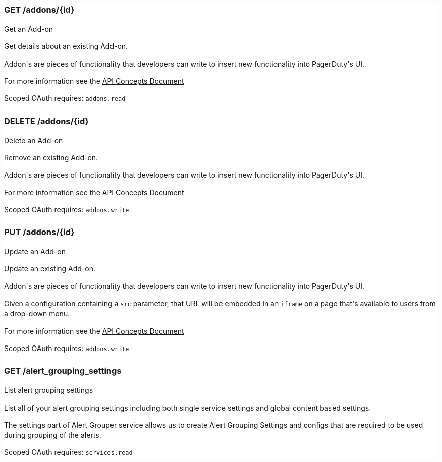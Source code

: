 

### GET /addons/{id}
Get an Add-on

Get details about an existing Add-on.

Addon's are pieces of functionality that developers can write to insert new functionality into PagerDuty's UI.

For more information see the [API Concepts Document](../../api-reference/ZG9jOjI3NDc5Nzc-api-concepts#add-ons)

Scoped OAuth requires: `addons.read`



### DELETE /addons/{id}
Delete an Add-on

Remove an existing Add-on.

Addon's are pieces of functionality that developers can write to insert new functionality into PagerDuty's UI.

For more information see the [API Concepts Document](../../api-reference/ZG9jOjI3NDc5Nzc-api-concepts#add-ons)

Scoped OAuth requires: `addons.write`



### PUT /addons/{id}
Update an Add-on

Update an existing Add-on.

Addon's are pieces of functionality that developers can write to insert new functionality into PagerDuty's UI.

Given a configuration containing a `src` parameter, that URL will be embedded in an `iframe` on a page that's available to users from a drop-down menu.

For more information see the [API Concepts Document](../../api-reference/ZG9jOjI3NDc5Nzc-api-concepts#add-ons)

Scoped OAuth requires: `addons.write`



### GET /alert_grouping_settings
List alert grouping settings

List all of your alert grouping settings including both single service settings and global content based settings.

The settings part of Alert Grouper service allows us to create Alert Grouping Settings and configs that are required to be used during grouping of the alerts.

Scoped OAuth requires: `services.read`
